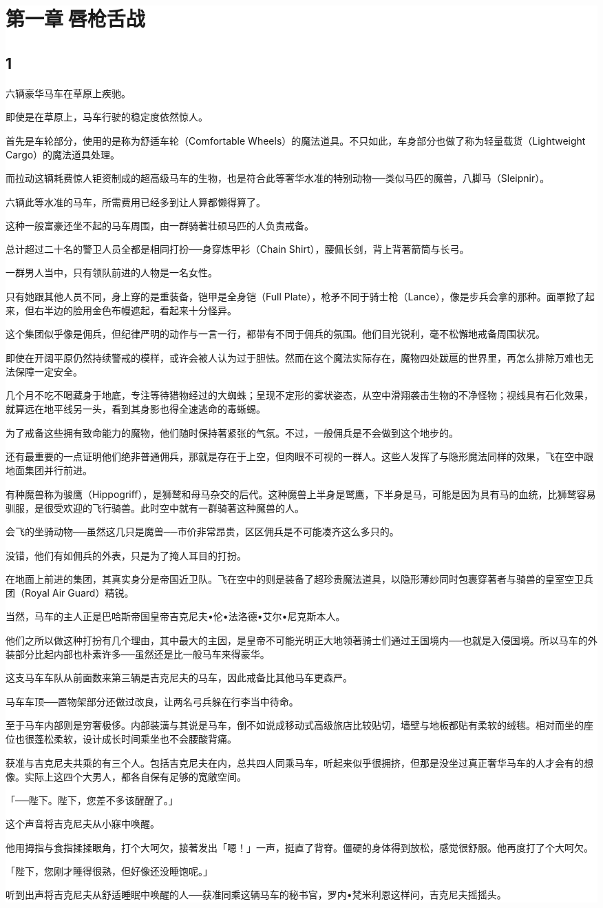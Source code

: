 # 第一章 唇枪舌战

## 1

六辆豪华马车在草原上疾驰。

即使是在草原上，马车行驶的稳定度依然惊人。

首先是车轮部分，使用的是称为舒适车轮（Comfortable Wheels）的魔法道具。不只如此，车身部分也做了称为轻量载货（Lightweight Cargo）的魔法道具处理。

而拉动这辆耗费惊人钜资制成的超高级马车的生物，也是符合此等奢华水准的特别动物──类似马匹的魔兽，八脚马（Sleipnir）。

六辆此等水准的马车，所需费用已经多到让人算都懒得算了。

这种一般富豪还坐不起的马车周围，由一群骑著壮硕马匹的人负责戒备。

总计超过二十名的警卫人员全都是相同打扮──身穿炼甲衫（Chain Shirt），腰佩长剑，背上背著箭筒与长弓。

一群男人当中，只有领队前进的人物是一名女性。

只有她跟其他人员不同，身上穿的是重装备，铠甲是全身铠（Full Plate），枪矛不同于骑士枪（Lance），像是步兵会拿的那种。面罩掀了起来，但右半边的脸用金色布幔遮起，看起来十分怪异。

这个集团似乎像是佣兵，但纪律严明的动作与一言一行，都带有不同于佣兵的氛围。他们目光锐利，毫不松懈地戒备周围状况。

即使在开阔平原仍然持续警戒的模样，或许会被人认为过于胆怯。然而在这个魔法实际存在，魔物四处跋扈的世界里，再怎么排除万难也无法保障一定安全。

几个月不吃不喝藏身于地底，专注等待猎物经过的大蜘蛛；呈现不定形的雾状姿态，从空中滑翔袭击生物的不净怪物；视线具有石化效果，就算远在地平线另一头，看到其身影也得全速逃命的毒蜥蜴。

为了戒备这些拥有致命能力的魔物，他们随时保持著紧张的气氛。不过，一般佣兵是不会做到这个地步的。

还有最重要的一点证明他们绝非普通佣兵，那就是存在于上空，但肉眼不可视的一群人。这些人发挥了与隐形魔法同样的效果，飞在空中跟地面集团并行前进。

有种魔兽称为骏鹰（Hippogriff），是狮鹫和母马杂交的后代。这种魔兽上半身是鹫鹰，下半身是马，可能是因为具有马的血统，比狮鹫容易驯服，是很受欢迎的飞行骑兽。此时空中就有一群骑著这种魔兽的人。

会飞的坐骑动物──虽然这几只是魔兽──市价非常昂贵，区区佣兵是不可能凑齐这么多只的。

没错，他们有如佣兵的外表，只是为了掩人耳目的打扮。

在地面上前进的集团，其真实身分是帝国近卫队。飞在空中的则是装备了超珍贵魔法道具，以隐形薄纱同时包裹穿著者与骑兽的皇室空卫兵团（Royal Air Guard）精锐。

当然，马车的主人正是巴哈斯帝国皇帝吉克尼夫•伦•法洛德•艾尔•尼克斯本人。

他们之所以做这种打扮有几个理由，其中最大的主因，是皇帝不可能光明正大地领著骑士们通过王国境内──也就是入侵国境。所以马车的外装部分比起内部也朴素许多──虽然还是比一般马车来得豪华。

这支马车车队从前面数来第三辆是吉克尼夫的马车，因此戒备比其他马车更森严。

马车车顶──置物架部分还做过改良，让两名弓兵躲在行李当中待命。

至于马车内部则是穷奢极侈。内部装潢与其说是马车，倒不如说成移动式高级旅店比较贴切，墙壁与地板都贴有柔软的绒毯。相对而坐的座位也很蓬松柔软，设计成长时间乘坐也不会腰酸背痛。

获准与吉克尼夫共乘的有三个人。包括吉克尼夫在内，总共四人同乘马车，听起来似乎很拥挤，但那是没坐过真正奢华马车的人才会有的想像。实际上这四个大男人，都各自保有足够的宽敞空间。

「──陛下。陛下，您差不多该醒醒了。」

这个声音将吉克尼夫从小寐中唤醒。

他用拇指与食指揉揉眼角，打个大呵欠，接著发出「嗯！」一声，挺直了背脊。僵硬的身体得到放松，感觉很舒服。他再度打了个大呵欠。

「陛下，您刚才睡得很熟，但好像还没睡饱呢。」

听到出声将吉克尼夫从舒适睡眠中唤醒的人──获准同乘这辆马车的秘书官，罗内•梵米利恩这样问，吉克尼夫摇摇头。
